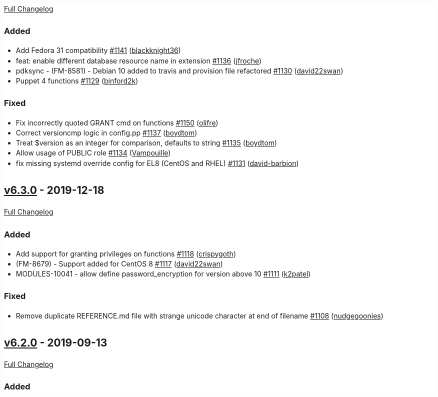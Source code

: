 [Full Changelog](https://github.com/puppetlabs/puppetlabs-postgresql/compare/v6.3.0...v6.4.0)

### Added

- Add Fedora 31 compatibility [#1141](https://github.com/puppetlabs/puppetlabs-postgresql/pull/1141) ([blackknight36](https://github.com/blackknight36))
- feat: enable different database resource name in extension [#1136](https://github.com/puppetlabs/puppetlabs-postgresql/pull/1136) ([jfroche](https://github.com/jfroche))
- pdksync - (FM-8581) - Debian 10 added to travis and provision file refactored [#1130](https://github.com/puppetlabs/puppetlabs-postgresql/pull/1130) ([david22swan](https://github.com/david22swan))
- Puppet 4 functions [#1129](https://github.com/puppetlabs/puppetlabs-postgresql/pull/1129) ([binford2k](https://github.com/binford2k))

### Fixed

- Fix incorrectly quoted GRANT cmd on functions [#1150](https://github.com/puppetlabs/puppetlabs-postgresql/pull/1150) ([olifre](https://github.com/olifre))
- Correct versioncmp logic in config.pp [#1137](https://github.com/puppetlabs/puppetlabs-postgresql/pull/1137) ([boydtom](https://github.com/boydtom))
- Treat $version as an integer for comparison, defaults to string [#1135](https://github.com/puppetlabs/puppetlabs-postgresql/pull/1135) ([boydtom](https://github.com/boydtom))
- Allow usage of PUBLIC role [#1134](https://github.com/puppetlabs/puppetlabs-postgresql/pull/1134) ([Vampouille](https://github.com/Vampouille))
- fix missing systemd override config for EL8 (CentOS and RHEL) [#1131](https://github.com/puppetlabs/puppetlabs-postgresql/pull/1131) ([david-barbion](https://github.com/david-barbion))

## [v6.3.0](https://github.com/puppetlabs/puppetlabs-postgresql/tree/v6.3.0) - 2019-12-18

[Full Changelog](https://github.com/puppetlabs/puppetlabs-postgresql/compare/v6.2.0...v6.3.0)

### Added

- Add support for granting privileges on functions [#1118](https://github.com/puppetlabs/puppetlabs-postgresql/pull/1118) ([crispygoth](https://github.com/crispygoth))
- (FM-8679) - Support added for CentOS 8 [#1117](https://github.com/puppetlabs/puppetlabs-postgresql/pull/1117) ([david22swan](https://github.com/david22swan))
- MODULES-10041 - allow define password_encryption for version above 10 [#1111](https://github.com/puppetlabs/puppetlabs-postgresql/pull/1111) ([k2patel](https://github.com/k2patel))

### Fixed

- Remove duplicate REFERENCE.md file with strange unicode character at end of filename [#1108](https://github.com/puppetlabs/puppetlabs-postgresql/pull/1108) ([nudgegoonies](https://github.com/nudgegoonies))

## [v6.2.0](https://github.com/puppetlabs/puppetlabs-postgresql/tree/v6.2.0) - 2019-09-13

[Full Changelog](https://github.com/puppetlabs/puppetlabs-postgresql/compare/v6.1.0...v6.2.0)

### Added
